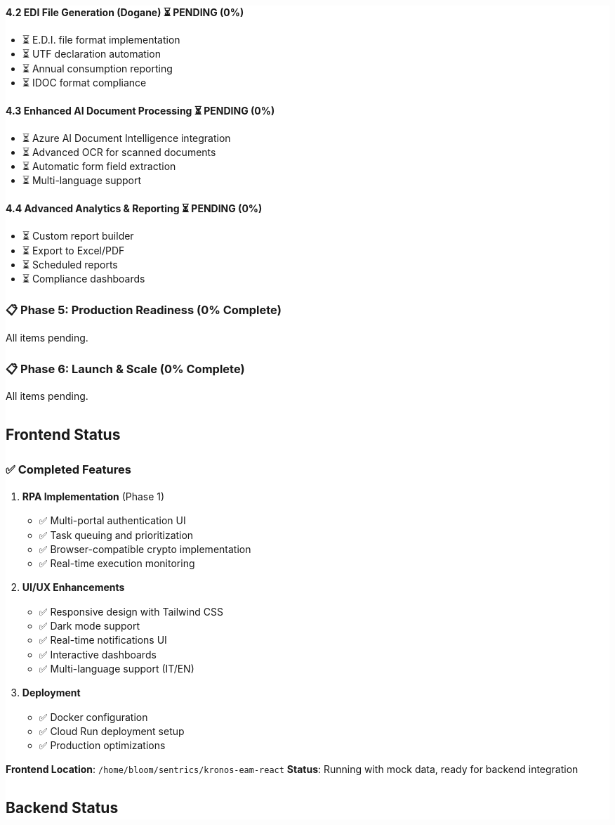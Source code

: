 #### 4.2 EDI File Generation (Dogane) ⏳ PENDING (0%)
- ⏳ E.D.I. file format implementation
- ⏳ UTF declaration automation
- ⏳ Annual consumption reporting
- ⏳ IDOC format compliance

#### 4.3 Enhanced AI Document Processing ⏳ PENDING (0%)
- ⏳ Azure AI Document Intelligence integration
- ⏳ Advanced OCR for scanned documents
- ⏳ Automatic form field extraction
- ⏳ Multi-language support

#### 4.4 Advanced Analytics & Reporting ⏳ PENDING (0%)
- ⏳ Custom report builder
- ⏳ Export to Excel/PDF
- ⏳ Scheduled reports
- ⏳ Compliance dashboards

### 📋 Phase 5: Production Readiness (0% Complete)

All items pending.

### 📋 Phase 6: Launch & Scale (0% Complete)

All items pending.

## Frontend Status

### ✅ Completed Features
1. **RPA Implementation** (Phase 1)
   - ✅ Multi-portal authentication UI
   - ✅ Task queuing and prioritization
   - ✅ Browser-compatible crypto implementation
   - ✅ Real-time execution monitoring

2. **UI/UX Enhancements**
   - ✅ Responsive design with Tailwind CSS
   - ✅ Dark mode support
   - ✅ Real-time notifications UI
   - ✅ Interactive dashboards
   - ✅ Multi-language support (IT/EN)

3. **Deployment**
   - ✅ Docker configuration
   - ✅ Cloud Run deployment setup
   - ✅ Production optimizations

**Frontend Location**: `/home/bloom/sentrics/kronos-eam-react`
**Status**: Running with mock data, ready for backend integration

## Backend Status
